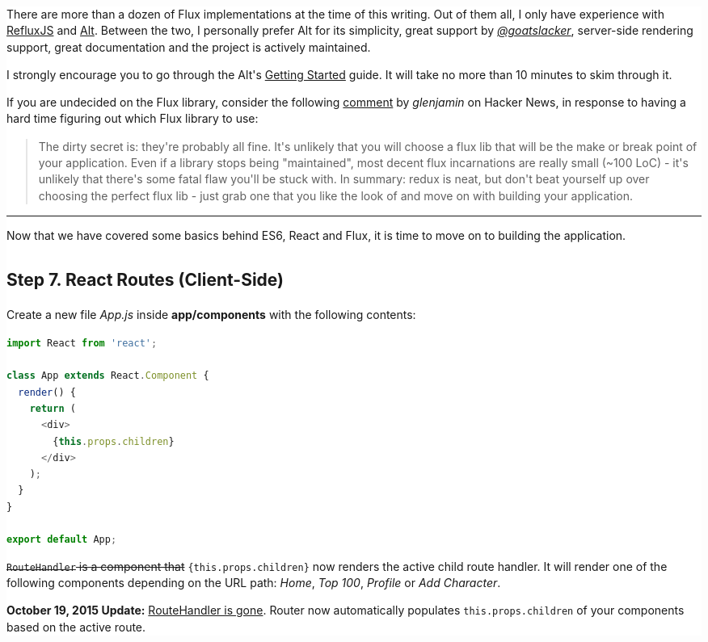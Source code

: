 
There are more than a dozen of Flux implementations at the time of this writing. Out of them all, I only have experience with [RefluxJS](https://github.com/spoike/refluxjs) and [Alt](http://alt.js.org/). Between the two, I personally prefer Alt for its simplicity, great support by [*@goatslacker*](https://github.com/goatslacker), server-side rendering support, great documentation and the project is actively maintained.

I strongly encourage you to go through the Alt's [Getting Started](http://alt.js.org/guide/) guide. It will take no more than 10 minutes to skim through it.

If you are undecided on the Flux library, consider the following [comment](https://news.ycombinator.com/item?id=9833099) by *glenjamin* on Hacker News, in response to having a hard time figuring out which Flux library to use:

> The dirty secret is: they're probably all fine.
It's unlikely that you will choose a flux lib that will be the make or break point of your application.
Even if a library stops being "maintained", most decent flux incarnations are really small (~100 LoC) - it's unlikely that there's some fatal flaw you'll be stuck with.
In summary: redux is neat, but don't beat yourself up over choosing the perfect flux lib - just grab one that you like the look of and move on with building your application.

---

Now that we have covered some basics behind ES6, React and Flux, it is time to move on to building the application.

## Step 7. React Routes (Client-Side)

Create a new file *App.js* inside **<i class="fa fa-folder-open"></i>app/components** with the following contents:

```js
import React from 'react';

class App extends React.Component {
  render() {
    return (
      <div>
        {this.props.children}
      </div>
    );
  }
}

export default App;
```

~~`RouteHandler` is a component that~~ `{this.props.children}` now renders the active child route handler. It will render one of the following components depending on the URL path: *Home*, *Top 100*, *Profile* or *Add Character*.

**October 19, 2015 Update:** [RouteHandler is gone](https://github.com/rackt/react-router/blob/master/UPGRADE_GUIDE.md#routehandler). Router now automatically populates `this.props.children` of your components based on the active route.
